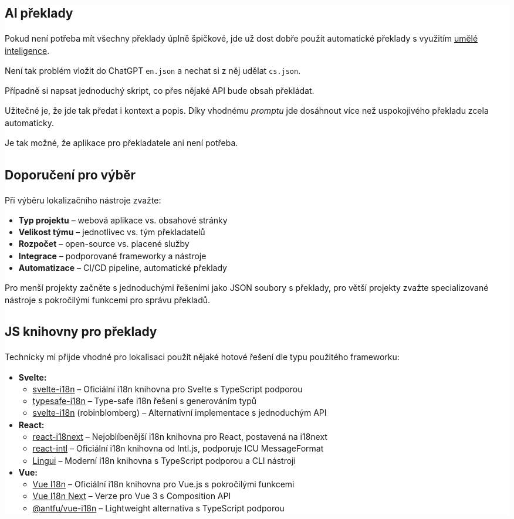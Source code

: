 <h2 id="ai-preklady">AI překlady</h2>

<p>Pokud není potřeba mít všechny překlady úplně špičkové, jde už dost dobře použít automatické překlady s využitím <a href="/ai-programovani">umělé inteligence</a>.</p>

<p>Není tak problém vložit do ChatGPT <code>en.json</code> a nechat si z něj udělat <code>cs.json</code>.</p>

<p>Případně si napsat jednoduchý skript, co přes nějaké API bude obsah překládat.</p>

<p>Užitečné je, že jde tak předat i kontext a popis. Díky vhodnému <i>promptu</i> jde dosáhnout více než uspokojivého překladu zcela automaticky.</p>

<p>Je tak možné, že aplikace pro překladatele ani není potřeba.</p>


<h2 id="doporučení-pro-vyber">Doporučení pro výběr</h2>

<p>Při výběru lokalizačního nástroje zvažte:</p>

<ul>
  <li><strong>Typ projektu</strong> – webová aplikace vs. obsahové stránky</li>
  <li><strong>Velikost týmu</strong> – jednotlivec vs. tým překladatelů</li>
  <li><strong>Rozpočet</strong> – open-source vs. placené služby</li>
  <li><strong>Integrace</strong> – podporované frameworky a nástroje</li>
  <li><strong>Automatizace</strong> – CI/CD pipeline, automatické překlady</li>
</ul>

<p>Pro menší projekty začněte s jednoduchými řešeními jako JSON soubory s překlady, pro větší projekty zvažte specializované nástroje s pokročilými funkcemi pro správu překladů.</p>


<h2 id="js">JS knihovny pro překlady</h2>

<p>Technicky mi přijde vhodné pro lokalisaci použít nějaké hotové řešení dle typu použitého frameworku:</p>

<ul>
  <li><strong>Svelte:</strong>
    <ul>
      <li><a href="https://github.com/kaisermann/svelte-i18n">svelte-i18n</a> – Oficiální i18n knihovna pro Svelte s TypeScript podporou</li>
      <li><a href="https://github.com/ivanhofer/typesafe-i18n">typesafe-i18n</a> – Type-safe i18n řešení s generováním typů</li>
      <li><a href="https://github.com/robinblomberg/svelte-i18n">svelte-i18n</a> (robinblomberg) – Alternativní implementace s jednoduchým API</li>
    </ul>
  </li>
  <li><strong>React:</strong>
    <ul>
      <li><a href="https://react.i18next.com/">react-i18next</a> – Nejoblíbenější i18n knihovna pro React, postavená na i18next</li>
      <li><a href="https://github.com/formatjs/formatjs">react-intl</a> – Oficiální i18n knihovna od Intl.js, podporuje ICU MessageFormat</li>
      <li><a href="https://github.com/lingui/js-lingui">Lingui</a> – Moderní i18n knihovna s TypeScript podporou a CLI nástroji</li>
    </ul>
  </li>
  <li><strong>Vue:</strong>
    <ul>
      <li><a href="https://vue-i18n.intlify.dev/">Vue I18n</a> – Oficiální i18n knihovna pro Vue.js s pokročilými funkcemi</li>
      <li><a href="https://github.com/intlify/vue-i18n-next">Vue I18n Next</a> – Verze pro Vue 3 s Composition API</li>
      <li><a href="https://github.com/antfu/vue-i18n">@antfu/vue-i18n</a> – Lightweight alternativa s TypeScript podporou</li>
    </ul>
  </li>
</ul>

